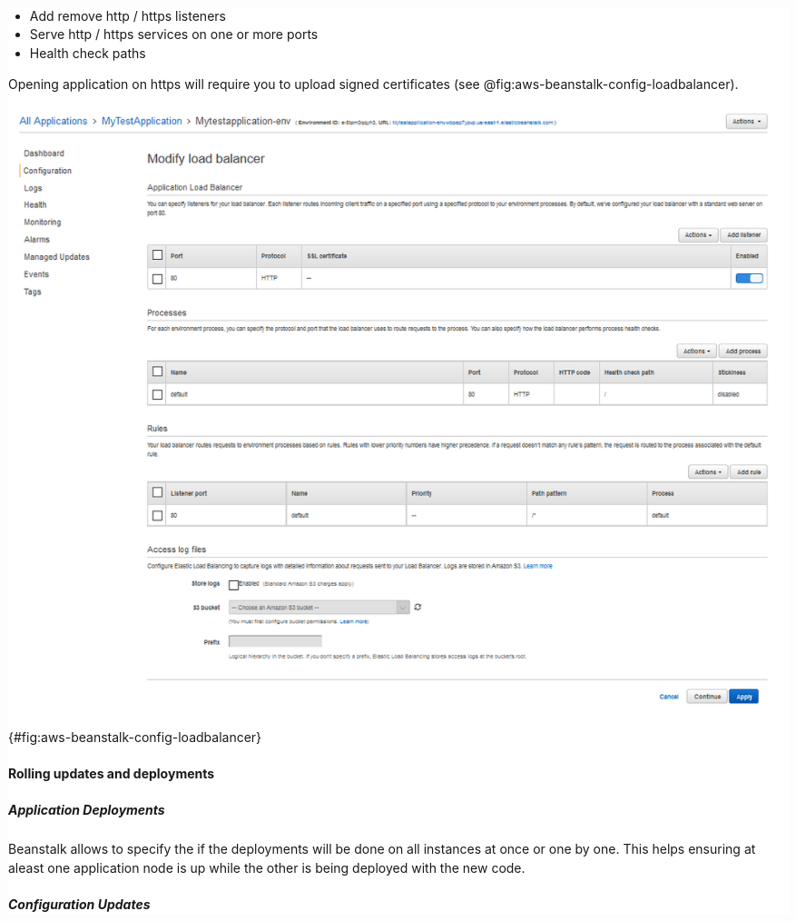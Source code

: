 * Add remove http / https listeners
* Serve http / https services on one or more ports
* Health check paths

Opening application on https will require you to upload signed
certificates (see @fig:aws-beanstalk-config-loadbalancer).

![AWS Beanstalk](images/elastic_beanstalk-24.png){#fig:aws-beanstalk-config-loadbalancer}

#### Rolling updates and deployments

##### Application Deployments

Beanstalk allows to specify the if the deployments will be done on
all instances at once or one by one. This helps ensuring at aleast one 
application node is up while the other is being deployed with the new code.

##### Configuration Updates
